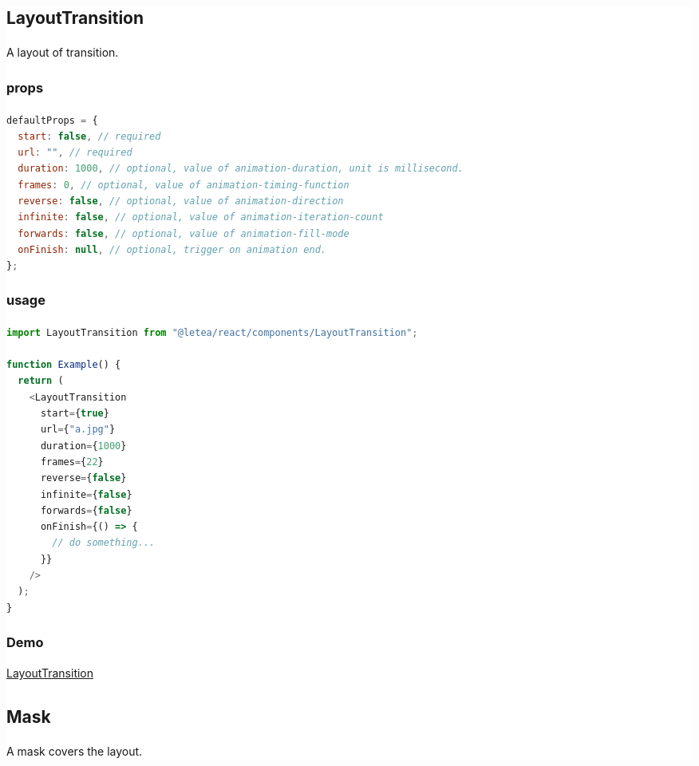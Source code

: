 ## LayoutTransition

A layout of transition.

### props

```js
defaultProps = {
  start: false, // required
  url: "", // required
  duration: 1000, // optional, value of animation-duration, unit is millisecond.
  frames: 0, // optional, value of animation-timing-function
  reverse: false, // optional, value of animation-direction
  infinite: false, // optional, value of animation-iteration-count
  forwards: false, // optional, value of animation-fill-mode
  onFinish: null, // optional, trigger on animation end.
};

```

### usage

```js
import LayoutTransition from "@letea/react/components/LayoutTransition";

function Example() {
  return (
    <LayoutTransition
      start={true}
      url={"a.jpg"}
      duration={1000}
      frames={22}
      reverse={false}
      infinite={false}
      forwards={false}
      onFinish={() => {
        // do something...
      }}
    />
  );
}

```

### Demo

[LayoutTransition](https://storybook.letea.me/?path=/story/components-layout-6--layouttransition)

## Mask

A mask covers the layout.

